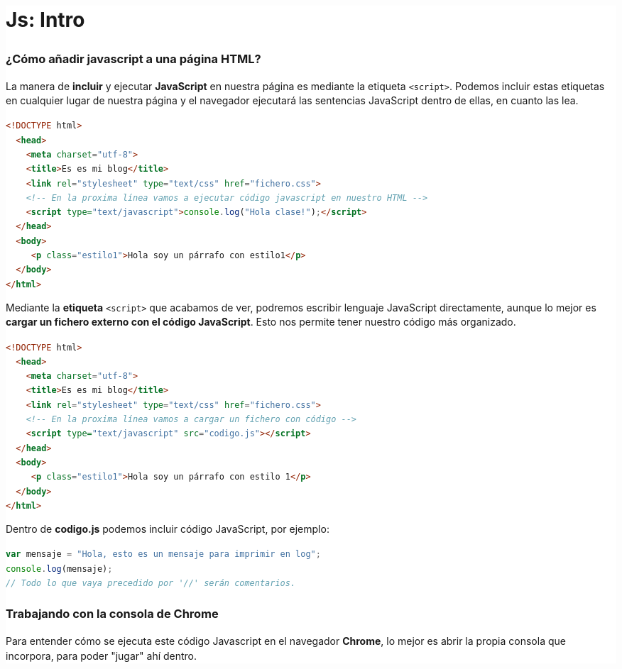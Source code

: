 # Js: Intro

### ¿Cómo añadir javascript a una página HTML?

La manera de **incluir** y ejecutar **JavaScript** en nuestra página es mediante la etiqueta `<script>`. Podemos incluir estas etiquetas en cualquier lugar de nuestra página y el navegador ejecutará las sentencias JavaScript dentro de ellas, en cuanto las lea.

```html
<!DOCTYPE html>
  <head>
    <meta charset="utf-8">
    <title>Es es mi blog</title>
    <link rel="stylesheet" type="text/css" href="fichero.css">
    <!-- En la proxima línea vamos a ejecutar código javascript en nuestro HTML -->
    <script type="text/javascript">console.log("Hola clase!");</script>
  </head>
  <body>
     <p class="estilo1">Hola soy un párrafo con estilo1</p>
  </body>
</html>
```

Mediante la **etiqueta** `<script>` que acabamos de ver, podremos escribir lenguaje JavaScript directamente, aunque lo mejor es **cargar un fichero externo con el código JavaScript**. Esto nos permite tener nuestro código más organizado.

```html
<!DOCTYPE html>
  <head>
    <meta charset="utf-8">
    <title>Es es mi blog</title>
    <link rel="stylesheet" type="text/css" href="fichero.css">
    <!-- En la proxima línea vamos a cargar un fichero con código -->
    <script type="text/javascript" src="codigo.js"></script>
  </head>
  <body>
     <p class="estilo1">Hola soy un párrafo con estilo 1</p>
  </body>
</html>
```

Dentro de **codigo.js** podemos incluir código JavaScript, por ejemplo:

```jsx
var mensaje = "Hola, esto es un mensaje para imprimir en log";
console.log(mensaje);
// Todo lo que vaya precedido por '//' serán comentarios.
```

### Trabajando con la consola de Chrome

Para entender cómo se ejecuta este código Javascript en el navegador **Chrome**, lo mejor es abrir la propia consola que incorpora, para poder "jugar" ahí dentro.
